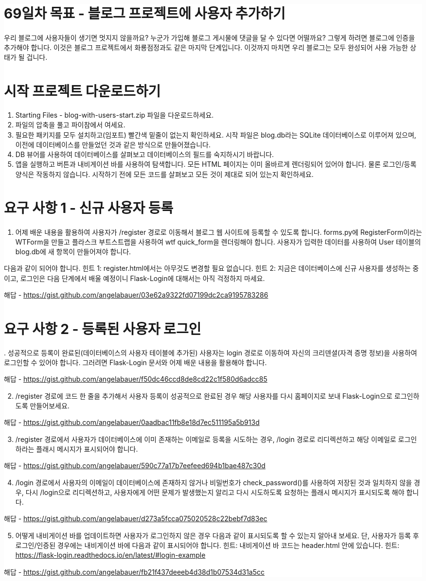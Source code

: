 # 69일차 목표 - 블로그 프로젝트에 사용자 추가하기
우리 블로그에 사용자들이 생기면 멋지지 않을까요? 누군가 가입해 블로그 게시물에 댓글을 달 수 있다면 어떨까요? 그렇게 하려면 블로그에 인증을 추가해야 합니다. 이것은 블로그 프로젝트에서 화룡점정과도 같은 마지막 단계입니다. 이것까지 마치면 우리 블로그는 모두 완성되어 사용 가능한 상태가 될 겁니다.

# 시작 프로젝트 다운로드하기
1. Starting Files - blog-with-users-start.zip 파일을 다운로드하세요.
2. 파일의 압축을 풀고 파이참에서 여세요.
3. 필요한 패키지를 모두 설치하고(임포트) 빨간색 밑줄이 없는지 확인하세요.
시작 파일은 blog.db라는 SQLite 데이터베이스로 이루어져 있으며, 이전에 데이터베이스를 만들었던 것과 같은 방식으로 만들어졌습니다.
4. DB 뷰어를 사용하여 데이터베이스를 살펴보고 데이터베이스의 필드를 숙지하시기 바랍니다.
5. 앱을 실행하고 버튼과 내비게이션 바를 사용하여 탐색합니다. 모든 HTML 페이지는 이미 올바르게 렌더링되어 있어야 합니다. 물론 로그인/등록 양식은 작동하지 않습니다. 시작하기 전에 모든 코드를 살펴보고 모든 것이 제대로 되어 있는지 확인하세요.


# 요구 사항 1 - 신규 사용자 등록
1. 어제 배운 내용을 활용하여 사용자가 /register 경로로 이동해서 블로그 웹 사이트에 등록할 수 있도록 합니다. forms.py에 RegisterForm이라는 WTForm을 만들고 플라스크 부트스트랩을 사용하여 wtf quick_form을 렌더링해야 합니다.
사용자가 입력한 데이터를 사용하여 User 테이블의 blog.db에 새 항목이 만들어져야 합니다.

다음과 같이 되어야 합니다.
힌트 1: register.html에서는 아무것도 변경할 필요 없습니다.
힌트 2: 지금은 데이터베이스에 신규 사용자를 생성하는 중이고, 로그인은 다음 단계에서 배울 예정이니 Flask-Login에 대해서는 아직 걱정하지 마세요.

해답 - https://gist.github.com/angelabauer/03e62a9322fd07199dc2ca9195783286


# 요구 사항 2 - 등록된 사용자 로그인
. 성공적으로 등록이 완료된(데이터베이스의 사용자 테이블에 추가된) 사용자는 login 경로로 이동하여 자신의 크리덴셜(자격 증명 정보)을 사용하여 로그인할 수 있어야 합니다. 그러려면 Flask-Login 문서와 어제 배운 내용을 활용해야 합니다.

해답 - https://gist.github.com/angelabauer/f50dc46ccd8de8cd22c1f580d6adcc85

2. /register 경로에 코드 한 줄을 추가해서 사용자 등록이 성공적으로 완료된 경우 해당 사용자를 다시 홈페이지로 보내 Flask-Login으로 로그인하도록 만들어보세요.

해답 - https://gist.github.com/angelabauer/0aadbac11fb8e18d7ec511195a5b913d

3. /register 경로에서 사용자가 데이터베이스에 이미 존재하는 이메일로 등록을 시도하는 경우, /login 경로로 리디렉션하고 해당 이메일로 로그인하라는 플래시 메시지가 표시되어야 합니다.

해답 - https://gist.github.com/angelabauer/590c77a17b7eefeed694b1bae487c30d

4. /login 경로에서 사용자의 이메일이 데이터베이스에 존재하지 않거나 비밀번호가 check_password()를 사용하여 저장된 것과 일치하지 않을 경우, 다시 /login으로 리디렉션하고, 사용자에게 어떤 문제가 발생했는지 알리고 다시 시도하도록 요청하는 플래시 메시지가 표시되도록 해야 합니다.

해답 - https://gist.github.com/angelabauer/d273a5fcca075020528c22bebf7d83ec

5. 어떻게 내비게이션 바를 업데이트하면 사용자가 로그인하지 않은 경우 다음과 같이 표시되도록 할 수 있는지 알아내 보세요.
단, 사용자가 등록 후 로그인/인증된 경우에는 내비게이션 바에 다음과 같이 표시되어야 합니다.
힌트: 내비게이션 바 코드는 header.html 안에 있습니다.
힌트: https://flask-login.readthedocs.io/en/latest/#login-example

해답 - https://gist.github.com/angelabauer/fb21f437deeeb4d38d1b07534d31a5cc

